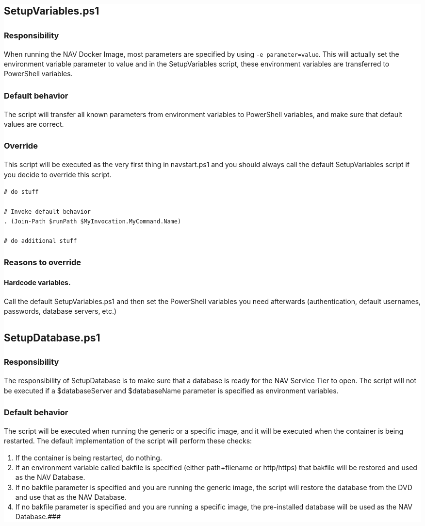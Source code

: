 
## SetupVariables.ps1

### Responsibility
When running the NAV Docker Image, most parameters are specified by using `-e parameter=value`. This will actually set the environment variable parameter to value and in the SetupVariables script, these environment variables are transferred to PowerShell variables.

### Default behavior
The script will transfer all known parameters from environment variables to PowerShell variables, and make sure that default values are correct.

### Override
This script will be executed as the very first thing in navstart.ps1 and you should always call the default SetupVariables script if you decide to override this script.
```
# do stuff

# Invoke default behavior
. (Join-Path $runPath $MyInvocation.MyCommand.Name)

# do additional stuff
```

### Reasons to override

#### Hardcode variables.
Call the default SetupVariables.ps1 and then set the PowerShell variables you need afterwards (authentication, default usernames, passwords, database servers, etc.)

## SetupDatabase.ps1

### Responsibility
The responsibility of SetupDatabase is to make sure that a database is ready for the NAV Service Tier to open. The script will not be executed if a $databaseServer and $databaseName parameter is specified as environment variables.

### Default behavior
The script will be executed when running the generic or a specific image, and it will be executed when the container is being restarted. The default implementation of the script will perform these checks:
1.	If the container is being restarted, do nothing.
2.	If an environment variable called bakfile is specified (either path+filename or http/https) that bakfile will be restored and used as the NAV Database.
3.	If no bakfile parameter is specified and you are running the generic image, the script will restore the database from the DVD and use that as the NAV Database.
4.	If no bakfile parameter is specified and you are running a specific image, the pre-installed database will be used as the NAV Database.### 
